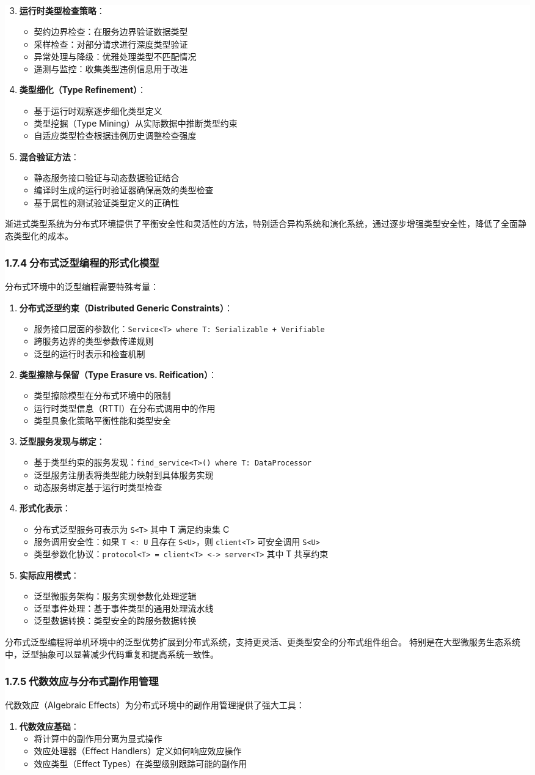 3. **运行时类型检查策略**：
   - 契约边界检查：在服务边界验证数据类型
   - 采样检查：对部分请求进行深度类型验证
   - 异常处理与降级：优雅处理类型不匹配情况
   - 遥测与监控：收集类型违例信息用于改进

4. **类型细化（Type Refinement）**：
   - 基于运行时观察逐步细化类型定义
   - 类型挖掘（Type Mining）从实际数据中推断类型约束
   - 自适应类型检查根据违例历史调整检查强度

5. **混合验证方法**：
   - 静态服务接口验证与动态数据验证结合
   - 编译时生成的运行时验证器确保高效的类型检查
   - 基于属性的测试验证类型定义的正确性

渐进式类型系统为分布式环境提供了平衡安全性和灵活性的方法，特别适合异构系统和演化系统，通过逐步增强类型安全性，降低了全面静态类型化的成本。

### 1.7.4 分布式泛型编程的形式化模型

分布式环境中的泛型编程需要特殊考量：

1. **分布式泛型约束（Distributed Generic Constraints）**：
   - 服务接口层面的参数化：`Service<T> where T: Serializable + Verifiable`
   - 跨服务边界的类型参数传递规则
   - 泛型的运行时表示和检查机制

2. **类型擦除与保留（Type Erasure vs. Reification）**：
   - 类型擦除模型在分布式环境中的限制
   - 运行时类型信息（RTTI）在分布式调用中的作用
   - 类型具象化策略平衡性能和类型安全

3. **泛型服务发现与绑定**：
   - 基于类型约束的服务发现：`find_service<T>() where T: DataProcessor`
   - 泛型服务注册表将类型能力映射到具体服务实现
   - 动态服务绑定基于运行时类型检查

4. **形式化表示**：
   - 分布式泛型服务可表示为 `S<T>` 其中 T 满足约束集 C
   - 服务调用安全性：如果 `T <: U` 且存在 `S<U>`，则 `client<T>` 可安全调用 `S<U>`
   - 类型参数化协议：`protocol<T> = client<T> <-> server<T>` 其中 T 共享约束

5. **实际应用模式**：
   - 泛型微服务架构：服务实现参数化处理逻辑
   - 泛型事件处理：基于事件类型的通用处理流水线
   - 泛型数据转换：类型安全的跨服务数据转换

分布式泛型编程将单机环境中的泛型优势扩展到分布式系统，支持更灵活、更类型安全的分布式组件组合。
特别是在大型微服务生态系统中，泛型抽象可以显著减少代码重复和提高系统一致性。

### 1.7.5 代数效应与分布式副作用管理

代数效应（Algebraic Effects）为分布式环境中的副作用管理提供了强大工具：

1. **代数效应基础**：
   - 将计算中的副作用分离为显式操作
   - 效应处理器（Effect Handlers）定义如何响应效应操作
   - 效应类型（Effect Types）在类型级别跟踪可能的副作用
